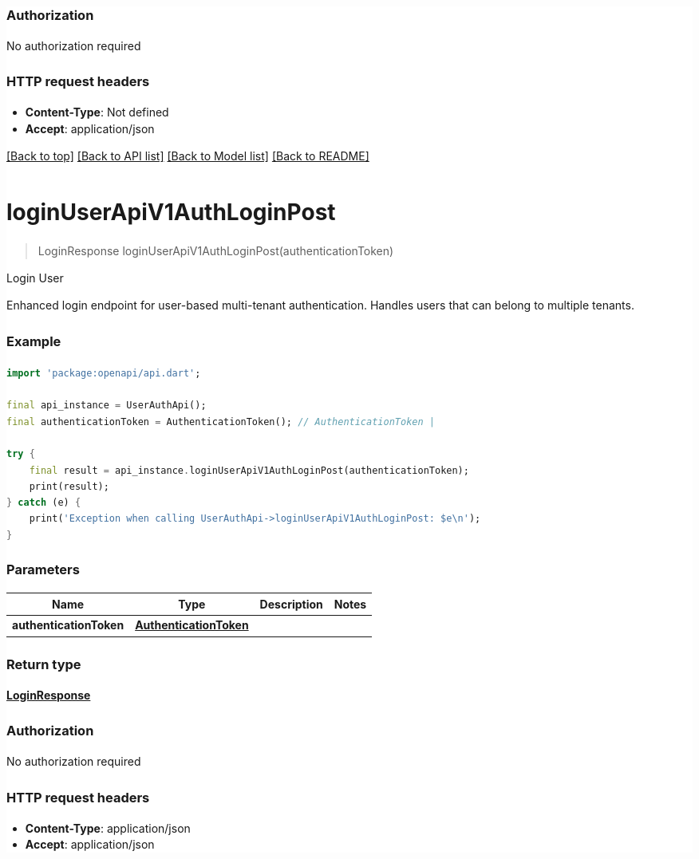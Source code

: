 ### Authorization

No authorization required

### HTTP request headers

 - **Content-Type**: Not defined
 - **Accept**: application/json

[[Back to top]](#) [[Back to API list]](../README.md#documentation-for-api-endpoints) [[Back to Model list]](../README.md#documentation-for-models) [[Back to README]](../README.md)

# **loginUserApiV1AuthLoginPost**
> LoginResponse loginUserApiV1AuthLoginPost(authenticationToken)

Login User

Enhanced login endpoint for user-based multi-tenant authentication. Handles users that can belong to multiple tenants.

### Example
```dart
import 'package:openapi/api.dart';

final api_instance = UserAuthApi();
final authenticationToken = AuthenticationToken(); // AuthenticationToken | 

try {
    final result = api_instance.loginUserApiV1AuthLoginPost(authenticationToken);
    print(result);
} catch (e) {
    print('Exception when calling UserAuthApi->loginUserApiV1AuthLoginPost: $e\n');
}
```

### Parameters

Name | Type | Description  | Notes
------------- | ------------- | ------------- | -------------
 **authenticationToken** | [**AuthenticationToken**](AuthenticationToken.md)|  | 

### Return type

[**LoginResponse**](LoginResponse.md)

### Authorization

No authorization required

### HTTP request headers

 - **Content-Type**: application/json
 - **Accept**: application/json

